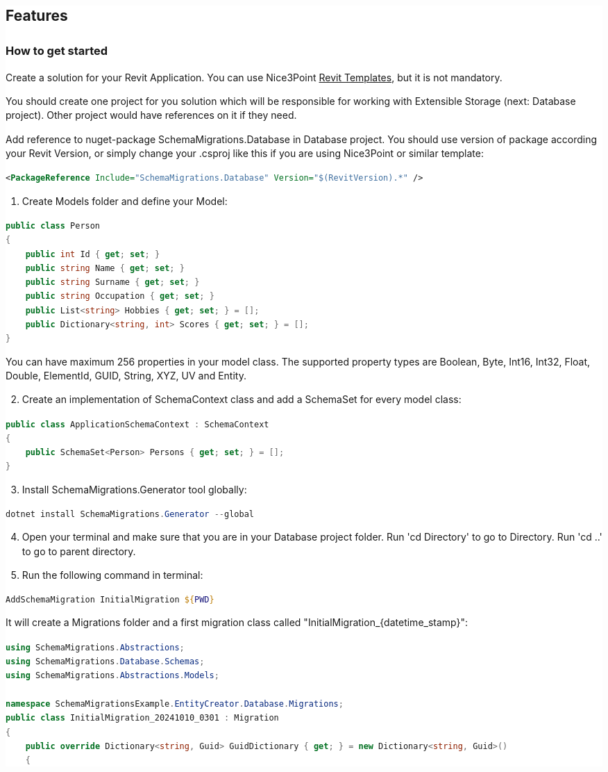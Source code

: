 ## Features

### How to get started

Create a solution for your Revit Application. You can use Nice3Point [Revit Templates](https://github.com/Nice3point/RevitTemplates),
but it is not mandatory.

You should create one project for you solution which will be responsible for working with Extensible Storage (next: Database project).
Other project would have references on it if they need.

Add reference to nuget-package SchemaMigrations.Database in Database project. You should use version of package according your Revit Version,
or simply change your .csproj like this if you are using Nice3Point or similar template:
```xml
<PackageReference Include="SchemaMigrations.Database" Version="$(RevitVersion).*" />
```

1. Create Models folder and define your Model:

```c#
public class Person
{
    public int Id { get; set; }
    public string Name { get; set; }
    public string Surname { get; set; }
    public string Occupation { get; set; }
    public List<string> Hobbies { get; set; } = [];
    public Dictionary<string, int> Scores { get; set; } = [];
}
```

You can have maximum 256 properties in your model class. The supported property types are Boolean, Byte, Int16, Int32, Float, Double, ElementId, GUID, String, XYZ, UV and Entity.

2. Create an implementation of SchemaContext class and add a SchemaSet<T> for every model class:
```c#
public class ApplicationSchemaContext : SchemaContext
{
    public SchemaSet<Person> Persons { get; set; } = [];
}
```
3. Install SchemaMigrations.Generator tool globally:
```powershell
dotnet install SchemaMigrations.Generator --global
```
4. Open your terminal and make sure that you are in your Database project folder. Run 'cd Directory'
to go to Directory. Run 'cd ..' to go to parent directory.

5. Run the following command in terminal:
```powershell
AddSchemaMigration InitialMigration ${PWD}
```
It will create a Migrations folder and a first migration class called "InitialMigration_{datetime_stamp}":
```c#
using SchemaMigrations.Abstractions;
using SchemaMigrations.Database.Schemas;
using SchemaMigrations.Abstractions.Models;

namespace SchemaMigrationsExample.EntityCreator.Database.Migrations;
public class InitialMigration_20241010_0301 : Migration
{
    public override Dictionary<string, Guid> GuidDictionary { get; } = new Dictionary<string, Guid>()
    {
```
